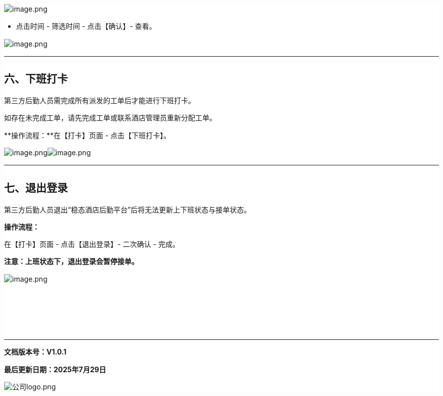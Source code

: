 ![image.png](https://alidocs.oss-cn-zhangjiakou.aliyuncs.com/res/QvjnA3jrMvogBOXo/img/66ad1552-71d6-4ef9-bef1-0baed555ecbc.png)

*   点击时间 - 筛选时间 - 点击【确认】- 查看。
    

![image.png](https://alidocs.oss-cn-zhangjiakou.aliyuncs.com/res/3BMqYyb7mmg98qwZ/img/304b160f-fc53-48d2-944d-78342b8ab133.png)

---

## 六、下班打卡

第三方后勤人员需完成所有派发的工单后才能进行下班打卡。

如存在未完成工单，请先完成工单或联系酒店管理员重新分配工单。

**操作流程：**在【打卡】页面 - 点击【下班打卡】。

![image.png](https://alidocs.oss-cn-zhangjiakou.aliyuncs.com/res/3BMqYyb7mmg98qwZ/img/2586ed06-768f-4d4b-a263-1332bfbd0857.png)![image.png](https://alidocs.oss-cn-zhangjiakou.aliyuncs.com/res/QvjnA3jrMvogBOXo/img/54b2a061-d5fe-4a29-9406-03f43845ccb0.png)

---

## 七、退出登录

第三方后勤人员退出“稳态酒店后勤平台”后将无法更新上下班状态与接单状态。

**操作流程：**

在【打卡】页面 - 点击【退出登录】- 二次确认 - 完成。

**注意：上班状态下，退出登录会暂停接单。**

![image.png](https://alidocs.oss-cn-zhangjiakou.aliyuncs.com/res/3BMqYyb7mmg98qwZ/img/0dd444ed-27d5-4a92-b503-68524cebed62.png)

<br/> <br/> <br/> <br/> 

---

**文档版本号：V1.0.1**

**最后更新日期：2025年7月29日**

![公司logo.png](https://alidocs.oss-cn-zhangjiakou.aliyuncs.com/res/QvjnA3jrMvogBOXo/img/29c1977d-fd97-4870-8c3b-3f3e7b0e02cd.png)